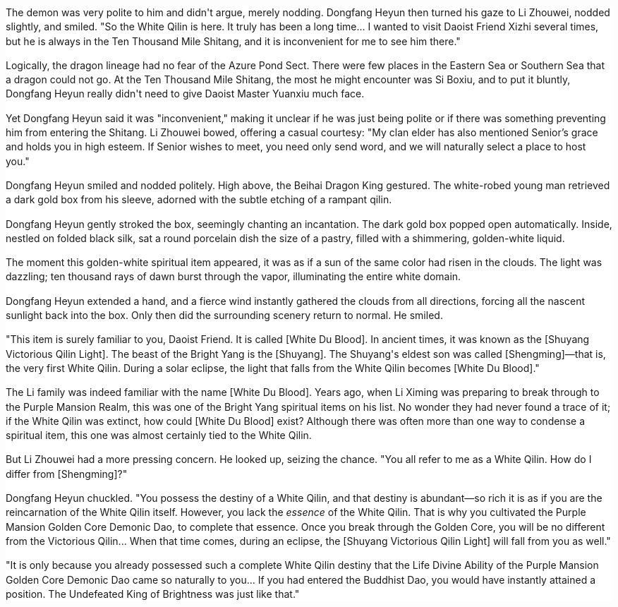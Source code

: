 The demon was very polite to him and didn't argue, merely nodding. Dongfang Heyun then turned his gaze to Li Zhouwei, nodded slightly, and smiled. "So the White Qilin is here. It truly has been a long time... I wanted to visit Daoist Friend Xizhi several times, but he is always in the Ten Thousand Mile Shitang, and it is inconvenient for me to see him there."

Logically, the dragon lineage had no fear of the Azure Pond Sect. There were few places in the Eastern Sea or Southern Sea that a dragon could not go. At the Ten Thousand Mile Shitang, the most he might encounter was Si Boxiu, and to put it bluntly, Dongfang Heyun really didn't need to give Daoist Master Yuanxiu much face.

Yet Dongfang Heyun said it was "inconvenient," making it unclear if he was just being polite or if there was something preventing him from entering the Shitang. Li Zhouwei bowed, offering a casual courtesy: "My clan elder has also mentioned Senior’s grace and holds you in high esteem. If Senior wishes to meet, you need only send word, and we will naturally select a place to host you."

Dongfang Heyun smiled and nodded politely. High above, the Beihai Dragon King gestured. The white-robed young man retrieved a dark gold box from his sleeve, adorned with the subtle etching of a rampant qilin.

Dongfang Heyun gently stroked the box, seemingly chanting an incantation. The dark gold box popped open automatically. Inside, nestled on folded black silk, sat a round porcelain dish the size of a pastry, filled with a shimmering, golden-white liquid.

The moment this golden-white spiritual item appeared, it was as if a sun of the same color had risen in the clouds. The light was dazzling; ten thousand rays of dawn burst through the vapor, illuminating the entire white domain.

Dongfang Heyun extended a hand, and a fierce wind instantly gathered the clouds from all directions, forcing all the nascent sunlight back into the box. Only then did the surrounding scenery return to normal. He smiled.

"This item is surely familiar to you, Daoist Friend. It is called [White Du Blood]. In ancient times, it was known as the [Shuyang Victorious Qilin Light]. The beast of the Bright Yang is the [Shuyang]. The Shuyang's eldest son was called [Shengming]—that is, the very first White Qilin. During a solar eclipse, the light that falls from the White Qilin becomes [White Du Blood]."

The Li family was indeed familiar with the name [White Du Blood]. Years ago, when Li Ximing was preparing to break through to the Purple Mansion Realm, this was one of the Bright Yang spiritual items on his list. No wonder they had never found a trace of it; if the White Qilin was extinct, how could [White Du Blood] exist? Although there was often more than one way to condense a spiritual item, this one was almost certainly tied to the White Qilin.

But Li Zhouwei had a more pressing concern. He looked up, seizing the chance. "You all refer to me as a White Qilin. How do I differ from [Shengming]?"

Dongfang Heyun chuckled. "You possess the destiny of a White Qilin, and that destiny is abundant—so rich it is as if you are the reincarnation of the White Qilin itself. However, you lack the *essence* of the White Qilin. That is why you cultivated the Purple Mansion Golden Core Demonic Dao, to complete that essence. Once you break through the Golden Core, you will be no different from the Victorious Qilin... When that time comes, during an eclipse, the [Shuyang Victorious Qilin Light] will fall from you as well."

"It is only because you already possessed such a complete White Qilin destiny that the Life Divine Ability of the Purple Mansion Golden Core Demonic Dao came so naturally to you... If you had entered the Buddhist Dao, you would have instantly attained a position. The Undefeated King of Brightness was just like that."
